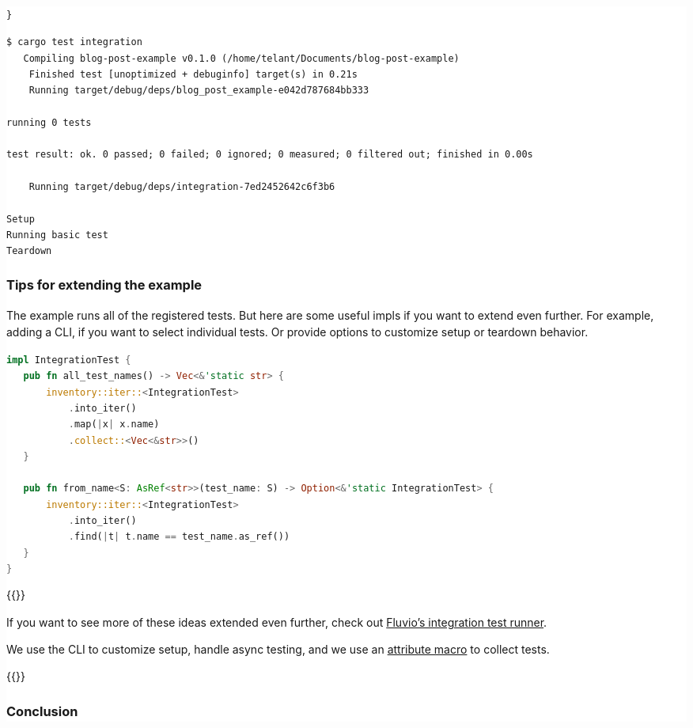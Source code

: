 ```diff
}
```

```shell
$ cargo test integration
   Compiling blog-post-example v0.1.0 (/home/telant/Documents/blog-post-example)
	Finished test [unoptimized + debuginfo] target(s) in 0.21s
 	Running target/debug/deps/blog_post_example-e042d787684bb333

running 0 tests

test result: ok. 0 passed; 0 failed; 0 ignored; 0 measured; 0 filtered out; finished in 0.00s

 	Running target/debug/deps/integration-7ed2452642c6f3b6

Setup
Running basic test
Teardown
```

### Tips for extending the example

The example runs all of the registered tests. But here are some useful impls if you want to extend even further. For example, adding a CLI, if you want to select individual tests. Or provide options to customize setup or teardown behavior.

```rust
impl IntegrationTest {
   pub fn all_test_names() -> Vec<&'static str> {
       inventory::iter::<IntegrationTest>
           .into_iter()
           .map(|x| x.name)
           .collect::<Vec<&str>>()
   }

   pub fn from_name<S: AsRef<str>>(test_name: S) -> Option<&'static IntegrationTest> {
       inventory::iter::<IntegrationTest>
           .into_iter()
           .find(|t| t.name == test_name.as_ref())
   }
}
```

{{<idea>}}

If you want to see more of these ideas extended even further, check out [Fluvio’s integration test runner](https://github.com/infinyon/fluvio/tree/master/tests/runner/src).

We use the CLI to customize setup, handle async testing, and we use an [attribute macro] to collect tests.

[attribute macro]: https://github.com/infinyon/fluvio/blob/master/tests/runner/src/fluvio-integration-derive/src/lib.rs 
{{</idea>}}

### Conclusion


[the Rust book]: https://doc.rust-lang.org/book/ch11-03-test-organization.html
[libtest]: https://github.com/rust-lang/libtest
[1]: https://endler.dev/2020/rust-compile-times/#combine-all-integration-tests-in-a-single-binary
[2]: https://matklad.github.io/2021/02/27/delete-cargo-integration-tests.html
[relevant areas of libtest]: https://github.com/rust-lang/libtest/blob/master/libtest/lib.rs
[Cargo test]: https://github.com/rust-lang/cargo/blob/master/src/cargo/ops/cargo_test.rs
[Rustc macros]: https://github.com/rust-lang/rust/blob/master/compiler/rustc_builtin_macros/src/test.rs
[inventory]: https://crates.io/crates/inventory